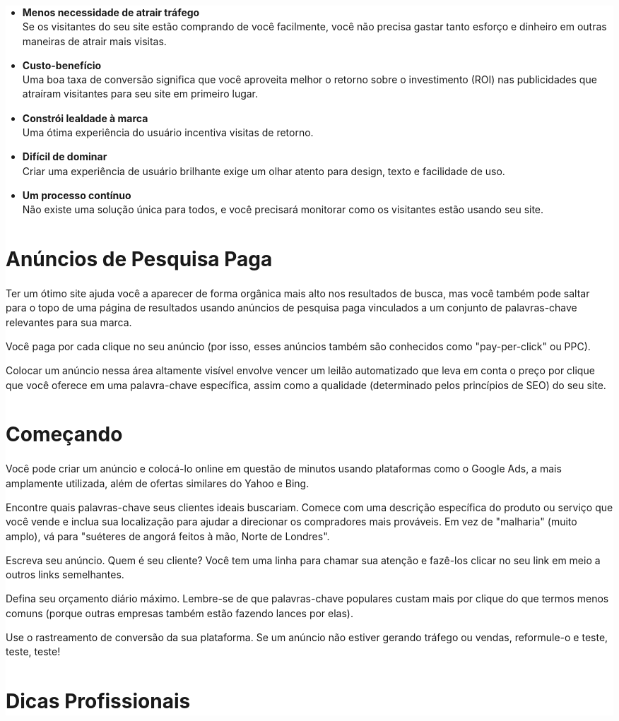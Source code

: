 - **Menos necessidade de atrair tráfego**  
  Se os visitantes do seu site estão comprando de você facilmente, você não precisa gastar tanto esforço e dinheiro em outras maneiras de atrair mais visitas.

- **Custo-benefício**  
  Uma boa taxa de conversão significa que você aproveita melhor o retorno sobre o investimento (ROI) nas publicidades que atraíram visitantes para seu site em primeiro lugar.

- **Constrói lealdade à marca**  
  Uma ótima experiência do usuário incentiva visitas de retorno.

- **Difícil de dominar**  
  Criar uma experiência de usuário brilhante exige um olhar atento para design, texto e facilidade de uso.

- **Um processo contínuo**  
  Não existe uma solução única para todos, e você precisará monitorar como os visitantes estão usando seu site.

# Anúncios de Pesquisa Paga

Ter um ótimo site ajuda você a aparecer de forma orgânica mais alto nos resultados de busca, mas você também pode saltar para o topo de uma página de resultados usando anúncios de pesquisa paga vinculados a um conjunto de palavras-chave relevantes para sua marca.

Você paga por cada clique no seu anúncio (por isso, esses anúncios também são conhecidos como "pay-per-click" ou PPC).

Colocar um anúncio nessa área altamente visível envolve vencer um leilão automatizado que leva em conta o preço por clique que você oferece em uma palavra-chave específica, assim como a qualidade (determinado pelos princípios de SEO) do seu site.

# Começando

Você pode criar um anúncio e colocá-lo online em questão de minutos usando plataformas como o Google Ads, a mais amplamente utilizada, além de ofertas similares do Yahoo e Bing.

Encontre quais palavras-chave seus clientes ideais buscariam. Comece com uma descrição específica do produto ou serviço que você vende e inclua sua localização para ajudar a direcionar os compradores mais prováveis. Em vez de "malharia" (muito amplo), vá para "suéteres de angorá feitos à mão, Norte de Londres".

Escreva seu anúncio. Quem é seu cliente? Você tem uma linha para chamar sua atenção e fazê-los clicar no seu link em meio a outros links semelhantes.

Defina seu orçamento diário máximo. Lembre-se de que palavras-chave populares custam mais por clique do que termos menos comuns (porque outras empresas também estão fazendo lances por elas).

Use o rastreamento de conversão da sua plataforma. Se um anúncio não estiver gerando tráfego ou vendas, reformule-o e teste, teste, teste!

# Dicas Profissionais
